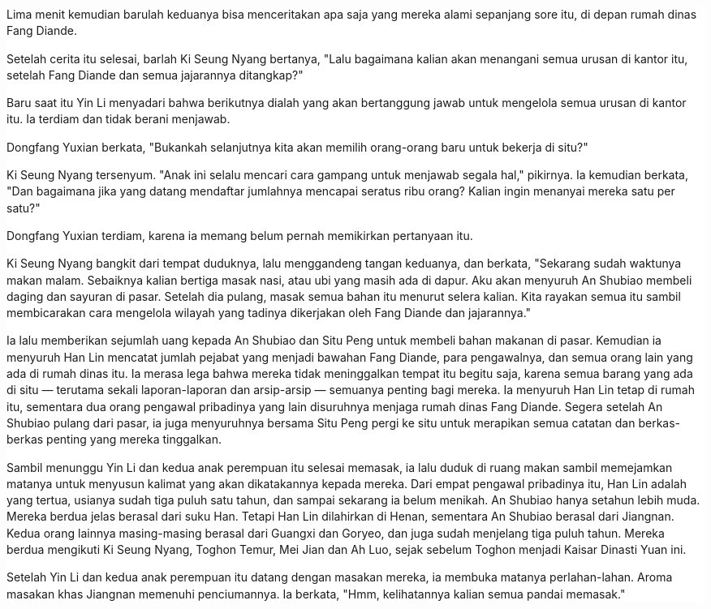 Lima menit kemudian barulah keduanya bisa menceritakan apa saja yang mereka alami sepanjang sore itu, di depan rumah dinas Fang Diande.

Setelah cerita itu selesai, barlah Ki Seung Nyang bertanya, "Lalu bagaimana kalian akan menangani semua urusan di kantor itu, setelah Fang Diande 
dan semua jajarannya ditangkap?"

Baru saat itu Yin Li menyadari bahwa berikutnya dialah yang akan bertanggung jawab untuk mengelola semua urusan di kantor itu. Ia terdiam dan 
tidak berani menjawab.

Dongfang Yuxian berkata, "Bukankah selanjutnya kita akan memilih orang-orang baru untuk bekerja di situ?"

Ki Seung Nyang tersenyum. "Anak ini selalu mencari cara gampang untuk menjawab segala hal," pikirnya. Ia kemudian berkata, "Dan bagaimana jika 
yang datang mendaftar jumlahnya mencapai seratus ribu orang? Kalian ingin menanyai mereka satu per satu?"

Dongfang Yuxian terdiam, karena ia memang belum pernah memikirkan pertanyaan itu.

Ki Seung Nyang bangkit dari tempat duduknya, lalu menggandeng tangan keduanya, dan berkata, "Sekarang sudah waktunya makan malam. Sebaiknya 
kalian bertiga masak nasi, atau ubi yang masih ada di dapur. Aku akan menyuruh An Shubiao membeli daging dan sayuran di pasar. Setelah dia pulang, 
masak semua bahan itu menurut selera kalian. Kita rayakan semua itu sambil membicarakan cara mengelola wilayah yang tadinya dikerjakan oleh 
Fang Diande dan jajarannya."

Ia lalu memberikan sejumlah uang kepada An Shubiao dan Situ Peng untuk membeli bahan makanan di pasar. Kemudian ia menyuruh Han Lin mencatat jumlah pejabat yang 
menjadi bawahan Fang Diande, para pengawalnya, dan semua orang lain yang ada di rumah dinas itu. Ia merasa lega bahwa mereka tidak meninggalkan tempat itu
begitu saja, karena semua barang yang ada di situ — terutama sekali laporan-laporan dan arsip-arsip — semuanya penting bagi mereka. Ia menyuruh 
Han Lin tetap di rumah itu, sementara dua orang pengawal pribadinya yang lain disuruhnya menjaga rumah dinas Fang Diande. Segera setelah An Shubiao 
pulang dari pasar, ia juga menyuruhnya bersama Situ Peng pergi ke situ untuk merapikan semua catatan dan berkas-berkas penting yang mereka 
tinggalkan.

Sambil menunggu Yin Li dan kedua anak perempuan itu selesai memasak, ia lalu duduk di ruang makan sambil memejamkan matanya untuk menyusun 
kalimat yang akan dikatakannya kepada mereka. Dari empat pengawal pribadinya itu, Han Lin adalah yang tertua, usianya sudah tiga puluh satu tahun, 
dan sampai sekarang ia belum menikah. An Shubiao hanya setahun lebih muda. Mereka berdua jelas berasal dari suku Han. Tetapi Han Lin dilahirkan di 
Henan, sementara An Shubiao berasal dari Jiangnan. Kedua orang lainnya masing-masing berasal dari Guangxi dan Goryeo, dan juga sudah menjelang tiga 
puluh tahun. Mereka berdua mengikuti Ki Seung Nyang, Toghon Temur, Mei Jian dan Ah Luo, sejak sebelum Toghon menjadi Kaisar Dinasti Yuan ini.

Setelah Yin Li dan kedua anak perempuan itu datang dengan masakan mereka, ia membuka matanya perlahan-lahan. Aroma masakan khas Jiangnan memenuhi 
penciumannya. Ia berkata, "Hmm, kelihatannya kalian semua pandai memasak."
